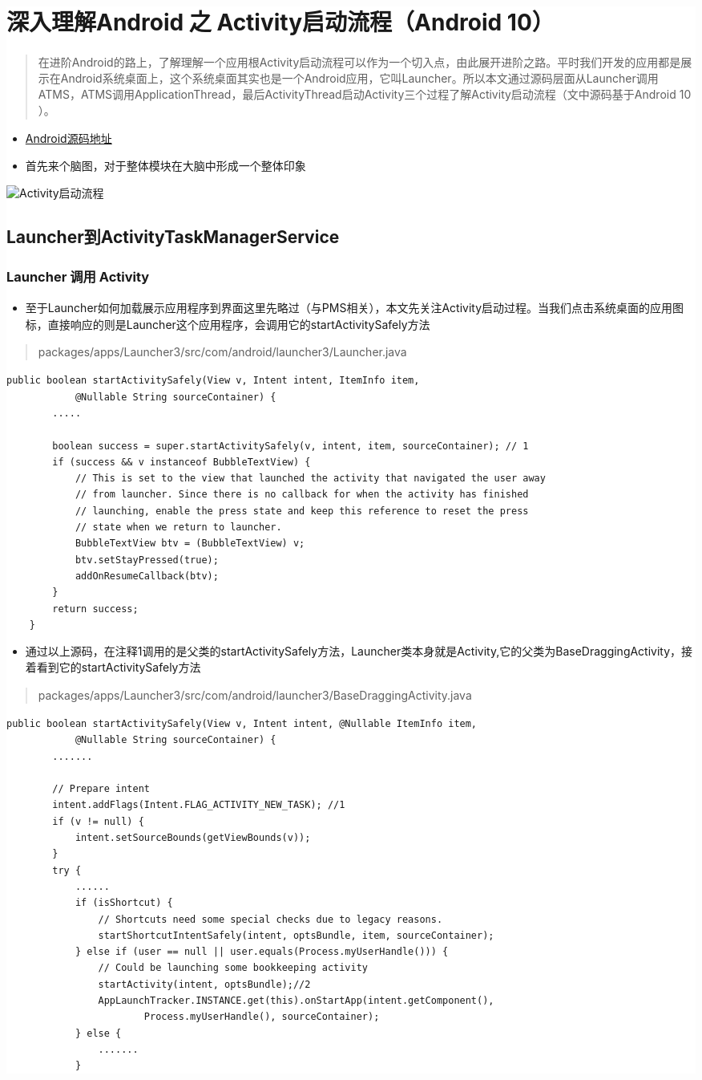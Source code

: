 # 深入理解Android 之 Activity启动流程（Android 10）
> 在进阶Android的路上，了解理解一个应用根Activity启动流程可以作为一个切入点，由此展开进阶之路。平时我们开发的应用都是展示在Android系统桌面上，这个系统桌面其实也是一个Android应用，它叫Launcher。所以本文通过源码层面从Launcher调用ATMS，ATMS调用ApplicationThread，最后ActivityThread启动Activity三个过程了解Activity启动流程（文中源码基于Android 10 ）。

- [Android源码地址](https://cs.android.com/android/platform/superproject/+/android-10.0.0_r30:)

- 首先来个脑图，对于整体模块在大脑中形成一个整体印象

![Activity启动流程](https://github.com/maoqitian/MaoMdPhoto/raw/master/Android%20%E5%9B%9B%E5%A4%A7%E7%BB%84%E4%BB%B6%E5%90%AF%E5%8A%A8%E6%B5%81%E7%A8%8B/Activity/Android%20Activity%E5%90%AF%E5%8A%A8%E8%BF%87%E7%A8%8B.png)

## Launcher到ActivityTaskManagerService

### Launcher 调用 Activity

- 至于Launcher如何加载展示应用程序到界面这里先略过（与PMS相关），本文先关注Activity启动过程。当我们点击系统桌面的应用图标，直接响应的则是Launcher这个应用程序，会调用它的startActivitySafely方法
>packages/apps/Launcher3/src/com/android/launcher3/Launcher.java

```
public boolean startActivitySafely(View v, Intent intent, ItemInfo item,
            @Nullable String sourceContainer) {
        .....

        boolean success = super.startActivitySafely(v, intent, item, sourceContainer); // 1
        if (success && v instanceof BubbleTextView) {
            // This is set to the view that launched the activity that navigated the user away
            // from launcher. Since there is no callback for when the activity has finished
            // launching, enable the press state and keep this reference to reset the press
            // state when we return to launcher.
            BubbleTextView btv = (BubbleTextView) v;
            btv.setStayPressed(true);
            addOnResumeCallback(btv);
        }
        return success;
    }
```
- 通过以上源码，在注释1调用的是父类的startActivitySafely方法，Launcher类本身就是Activity,它的父类为BaseDraggingActivity，接着看到它的startActivitySafely方法
>packages/apps/Launcher3/src/com/android/launcher3/BaseDraggingActivity.java

```
public boolean startActivitySafely(View v, Intent intent, @Nullable ItemInfo item,
            @Nullable String sourceContainer) {
        .......

        // Prepare intent
        intent.addFlags(Intent.FLAG_ACTIVITY_NEW_TASK); //1
        if (v != null) {
            intent.setSourceBounds(getViewBounds(v));
        }
        try {
            ......
            if (isShortcut) {
                // Shortcuts need some special checks due to legacy reasons.
                startShortcutIntentSafely(intent, optsBundle, item, sourceContainer);
            } else if (user == null || user.equals(Process.myUserHandle())) {
                // Could be launching some bookkeeping activity
                startActivity(intent, optsBundle);//2
                AppLaunchTracker.INSTANCE.get(this).onStartApp(intent.getComponent(),
                        Process.myUserHandle(), sourceContainer);
            } else {
                .......
            }
```